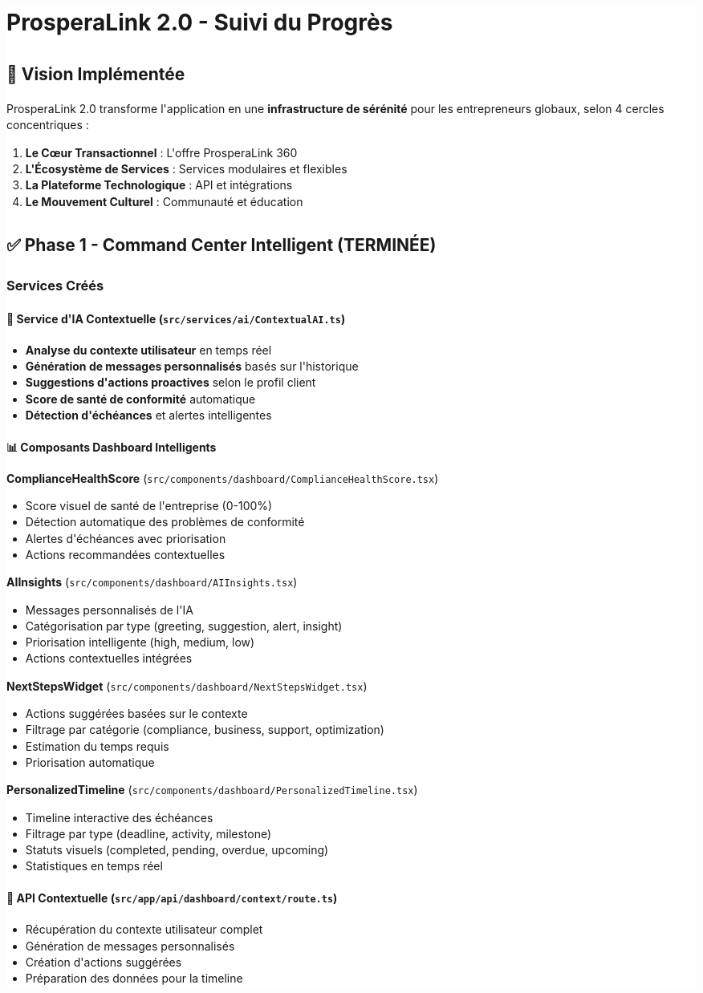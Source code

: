 # ProsperaLink 2.0 - Suivi du Progrès

## 🎯 Vision Implémentée

ProsperaLink 2.0 transforme l'application en une **infrastructure de sérénité** pour les entrepreneurs globaux, selon 4 cercles concentriques :

1. **Le Cœur Transactionnel** : L'offre ProsperaLink 360
2. **L'Écosystème de Services** : Services modulaires et flexibles
3. **La Plateforme Technologique** : API et intégrations
4. **Le Mouvement Culturel** : Communauté et éducation

## ✅ Phase 1 - Command Center Intelligent (TERMINÉE)

### Services Créés

#### 🤖 Service d'IA Contextuelle (`src/services/ai/ContextualAI.ts`)
- **Analyse du contexte utilisateur** en temps réel
- **Génération de messages personnalisés** basés sur l'historique
- **Suggestions d'actions proactives** selon le profil client
- **Score de santé de conformité** automatique
- **Détection d'échéances** et alertes intelligentes

#### 📊 Composants Dashboard Intelligents

**ComplianceHealthScore** (`src/components/dashboard/ComplianceHealthScore.tsx`)
- Score visuel de santé de l'entreprise (0-100%)
- Détection automatique des problèmes de conformité
- Alertes d'échéances avec priorisation
- Actions recommandées contextuelles

**AIInsights** (`src/components/dashboard/AIInsights.tsx`)
- Messages personnalisés de l'IA
- Catégorisation par type (greeting, suggestion, alert, insight)
- Priorisation intelligente (high, medium, low)
- Actions contextuelles intégrées

**NextStepsWidget** (`src/components/dashboard/NextStepsWidget.tsx`)
- Actions suggérées basées sur le contexte
- Filtrage par catégorie (compliance, business, support, optimization)
- Estimation du temps requis
- Priorisation automatique

**PersonalizedTimeline** (`src/components/dashboard/PersonalizedTimeline.tsx`)
- Timeline interactive des échéances
- Filtrage par type (deadline, activity, milestone)
- Statuts visuels (completed, pending, overdue, upcoming)
- Statistiques en temps réel

#### 🔄 API Contextuelle (`src/app/api/dashboard/context/route.ts`)
- Récupération du contexte utilisateur complet
- Génération de messages personnalisés
- Création d'actions suggérées
- Préparation des données pour la timeline
